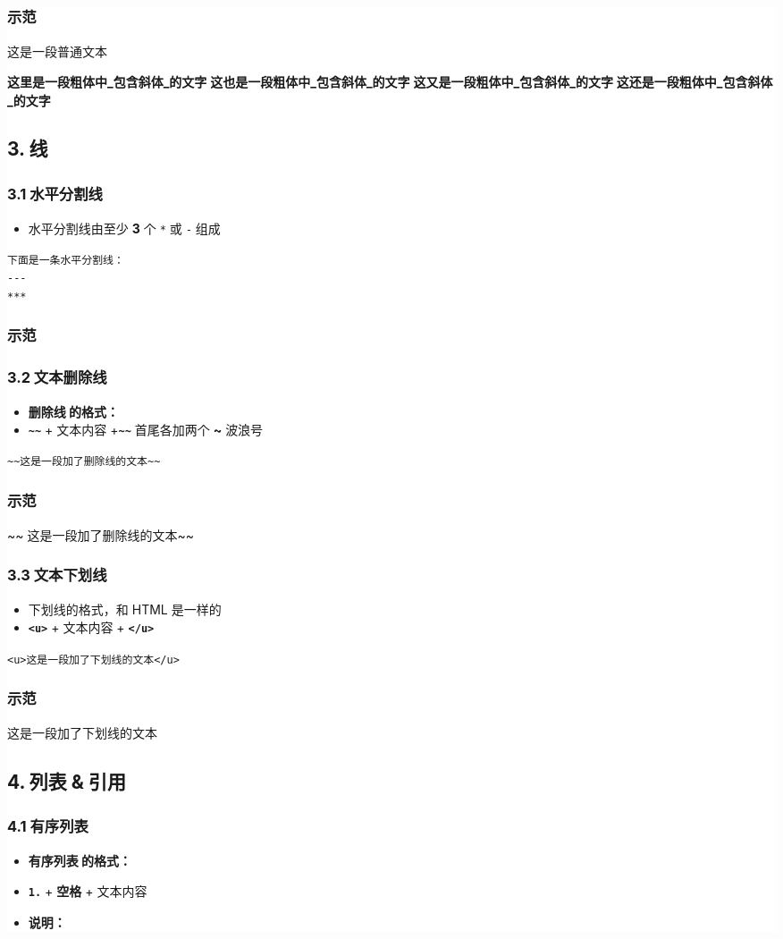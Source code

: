 ### 示范

这是一段普通文本

**这里是一段粗体中_包含斜体_的文字** **这也是一段粗体中_包含斜体_的文字** **这又是一段粗体中_包含斜体_的文字** **这还是一段粗体中_包含斜体_的文字**

## 3. 线

### 3.1 水平分割线

*   水平分割线由至少 **3** 个 `*` 或 `-` 组成

```
下面是一条水平分割线：
---
***
```

### 示范

### 3.2 文本删除线

*   **删除线 的格式：**
*   **`~~`** + 文本内容 +**`~~`** 首尾各加两个 **~** 波浪号

```
~~这是一段加了删除线的文本~~
```

### 示范

~~ 这是一段加了删除线的文本~~

### 3.3 文本下划线

*   下划线的格式，和 HTML 是一样的
*   **`<u>`** + 文本内容 + **`</u>`**

```
<u>这是一段加了下划线的文本</u>
```

### 示范

这是一段加了下划线的文本

## 4. 列表 & 引用

### 4.1 有序列表

*   **有序列表 的格式：**
*   **`1.`** + **空格** + 文本内容  
    
*   **说明：**  
    